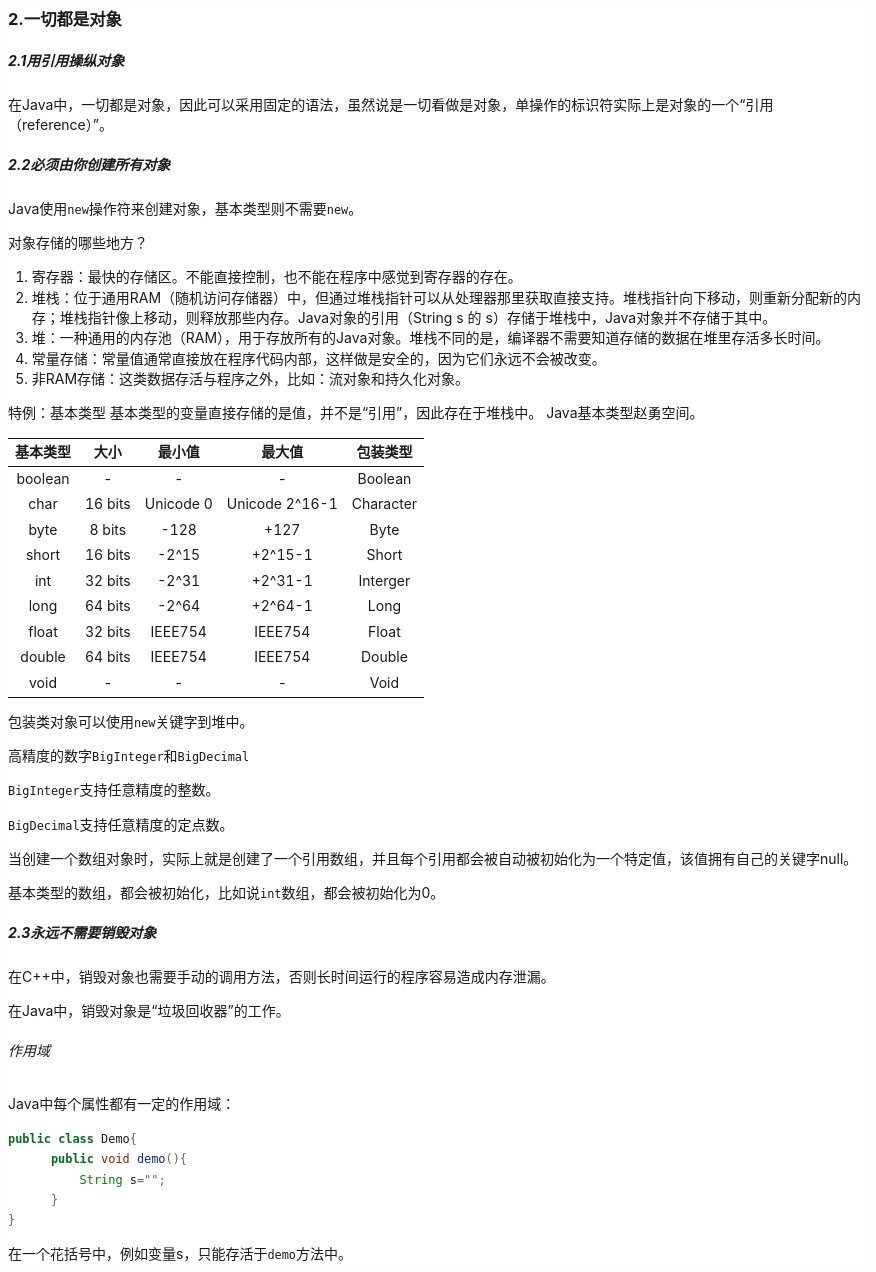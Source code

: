 ### 2.一切都是对象
##### 2.1用引用操纵对象
在Java中，一切都是对象，因此可以采用固定的语法，虽然说是一切看做是对象，单操作的标识符实际上是对象的一个“引用（reference）”。

##### 2.2必须由你创建所有对象
Java使用`new`操作符来创建对象，基本类型则不需要`new`。

对象存储的哪些地方？
1. 寄存器：最快的存储区。不能直接控制，也不能在程序中感觉到寄存器的存在。
2. 堆栈：位于通用RAM（随机访问存储器）中，但通过堆栈指针可以从处理器那里获取直接支持。堆栈指针向下移动，则重新分配新的内存；堆栈指针像上移动，则释放那些内存。Java对象的引用（String s 的 s）存储于堆栈中，Java对象并不存储于其中。
3. 堆：一种通用的内存池（RAM），用于存放所有的Java对象。堆栈不同的是，编译器不需要知道存储的数据在堆里存活多长时间。
4. 常量存储：常量值通常直接放在程序代码内部，这样做是安全的，因为它们永远不会被改变。
5. 非RAM存储：这类数据存活与程序之外，比如：流对象和持久化对象。

特例：基本类型
基本类型的变量直接存储的是值，并不是“引用”，因此存在于堆栈中。
Java基本类型赵勇空间。

| 基本类型 |  大小   |  最小值   |     最大值     | 包装类型  |
|:--------:|:-------:|:---------:|:--------------:|:---------:|
| boolean  |    -    |     -     |       -        |  Boolean  |
|   char   | 16 bits | Unicode 0 | Unicode 2^16-1 | Character |
|   byte   | 8 bits  |   -128    |      +127      |   Byte    |
|  short   | 16 bits |   -2^15   |    +2^15-1     |   Short   |
|   int    | 32 bits |   -2^31   |    +2^31-1     | Interger  |
|   long   | 64 bits |   -2^64   |    +2^64-1     |   Long    |
|  float   | 32 bits |  IEEE754  |    IEEE754     |   Float   |
|  double  | 64 bits |  IEEE754  |    IEEE754     |  Double   |
|   void   |    -    |     -     |       -        |   Void    |

包装类对象可以使用`new`关键字到堆中。

高精度的数字`BigInteger`和`BigDecimal`

`BigInteger`支持任意精度的整数。

`BigDecimal`支持任意精度的定点数。

当创建一个数组对象时，实际上就是创建了一个引用数组，并且每个引用都会被自动被初始化为一个特定值，该值拥有自己的关键字null。

基本类型的数组，都会被初始化，比如说`int`数组，都会被初始化为0。

##### 2.3永远不需要销毁对象
在C++中，销毁对象也需要手动的调用方法，否则长时间运行的程序容易造成内存泄漏。

在Java中，销毁对象是“垃圾回收器”的工作。

###### 作用域
Java中每个属性都有一定的作用域：
```java
public class Demo{
      public void demo(){
          String s="";
      }
}
```
在一个花括号中，例如变量s，只能存活于`demo`方法中。
